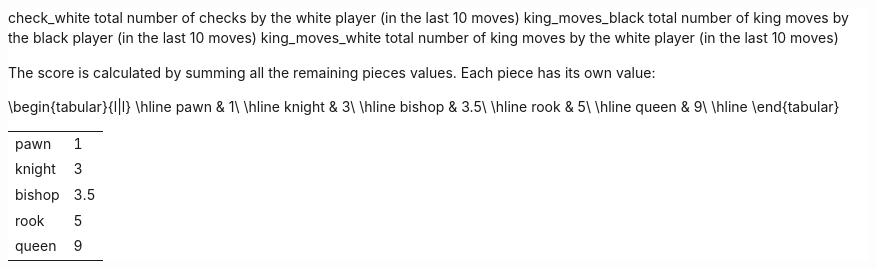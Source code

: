   <tr>
   <td style="text-align:left;"> check_white </td>
   <td style="text-align:left;"> total number of checks by the white player (in the last 10 moves) </td>
  </tr>
  <tr>
   <td style="text-align:left;"> king_moves_black </td>
   <td style="text-align:left;"> total number of king moves by the black player (in the last 10 moves) </td>
  </tr>
  <tr>
   <td style="text-align:left;"> king_moves_white </td>
   <td style="text-align:left;"> total number of king moves by the white player (in the last 10 moves) </td>
  </tr>
</tbody>
</table>

The score is calculated by summing all the remaining pieces values. Each piece has its own value: 


\begin{tabular}{l|l}
\hline
pawn & 1\\
\hline
knight & 3\\
\hline
bishop & 3.5\\
\hline
rook & 5\\
\hline
queen & 9\\
\hline
\end{tabular}

<table class="table" style="margin-left: auto; margin-right: auto;">
<tbody>
  <tr>
   <td style="text-align:left;"> pawn </td>
   <td style="text-align:left;"> 1 </td>
  </tr>
  <tr>
   <td style="text-align:left;"> knight </td>
   <td style="text-align:left;"> 3 </td>
  </tr>
  <tr>
   <td style="text-align:left;"> bishop </td>
   <td style="text-align:left;"> 3.5 </td>
  </tr>
  <tr>
   <td style="text-align:left;"> rook </td>
   <td style="text-align:left;"> 5 </td>
  </tr>
  <tr>
   <td style="text-align:left;"> queen </td>
   <td style="text-align:left;"> 9 </td>
  </tr>
</tbody>
</table>
